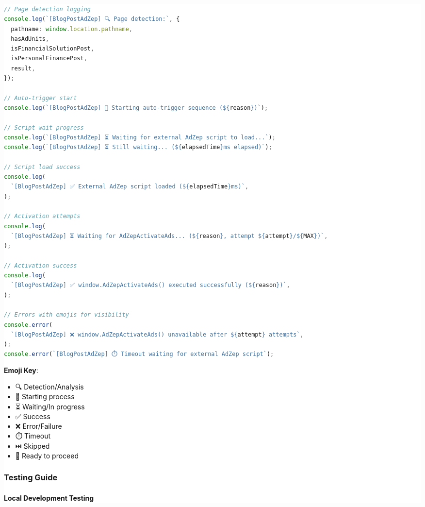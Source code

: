 ```typescript
// Page detection logging
console.log(`[BlogPostAdZep] 🔍 Page detection:`, {
  pathname: window.location.pathname,
  hasAdUnits,
  isFinancialSolutionPost,
  isPersonalFinancePost,
  result,
});

// Auto-trigger start
console.log(`[BlogPostAdZep] 🚀 Starting auto-trigger sequence (${reason})`);

// Script wait progress
console.log(`[BlogPostAdZep] ⏳ Waiting for external AdZep script to load...`);
console.log(`[BlogPostAdZep] ⏳ Still waiting... (${elapsedTime}ms elapsed)`);

// Script load success
console.log(
  `[BlogPostAdZep] ✅ External AdZep script loaded (${elapsedTime}ms)`,
);

// Activation attempts
console.log(
  `[BlogPostAdZep] ⏳ Waiting for AdZepActivateAds... (${reason}, attempt ${attempt}/${MAX})`,
);

// Activation success
console.log(
  `[BlogPostAdZep] ✅ window.AdZepActivateAds() executed successfully (${reason})`,
);

// Errors with emojis for visibility
console.error(
  `[BlogPostAdZep] ❌ window.AdZepActivateAds() unavailable after ${attempt} attempts`,
);
console.error(`[BlogPostAdZep] ⏱️ Timeout waiting for external AdZep script`);
```

**Emoji Key**:

- 🔍 Detection/Analysis
- 🚀 Starting process
- ⏳ Waiting/In progress
- ✅ Success
- ❌ Error/Failure
- ⏱️ Timeout
- ⏭️ Skipped
- 🎯 Ready to proceed

### Testing Guide

#### Local Development Testing
